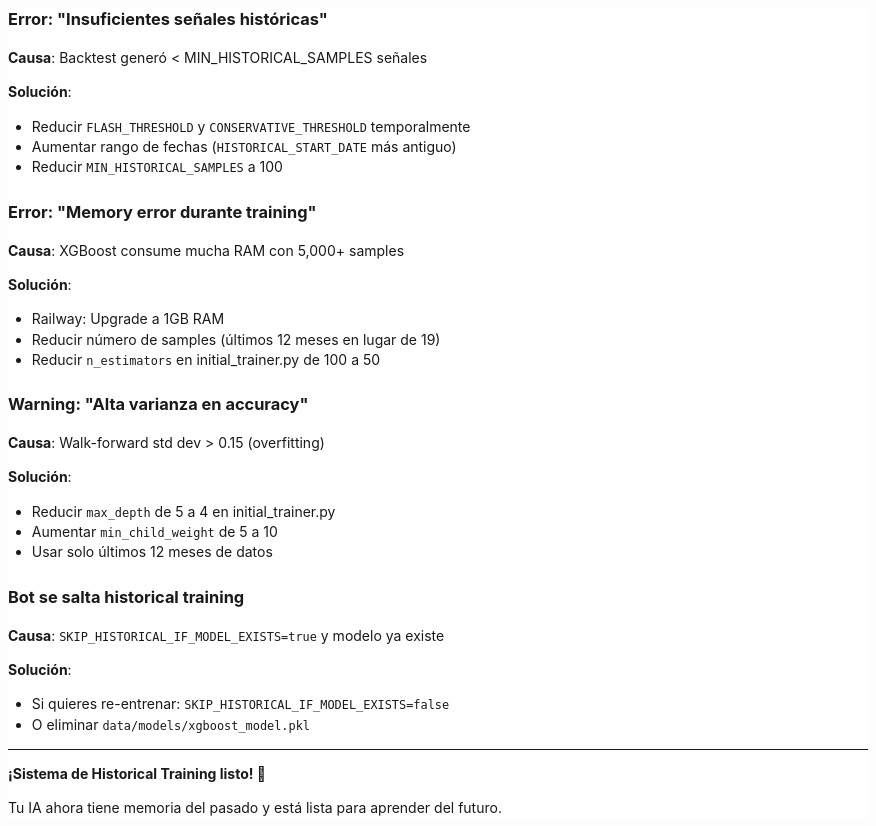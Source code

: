 ### Error: "Insuficientes señales históricas"
**Causa**: Backtest generó < MIN_HISTORICAL_SAMPLES señales

**Solución**:
- Reducir `FLASH_THRESHOLD` y `CONSERVATIVE_THRESHOLD` temporalmente
- Aumentar rango de fechas (`HISTORICAL_START_DATE` más antiguo)
- Reducir `MIN_HISTORICAL_SAMPLES` a 100

### Error: "Memory error durante training"
**Causa**: XGBoost consume mucha RAM con 5,000+ samples

**Solución**:
- Railway: Upgrade a 1GB RAM
- Reducir número de samples (últimos 12 meses en lugar de 19)
- Reducir `n_estimators` en initial_trainer.py de 100 a 50

### Warning: "Alta varianza en accuracy"
**Causa**: Walk-forward std dev > 0.15 (overfitting)

**Solución**:
- Reducir `max_depth` de 5 a 4 en initial_trainer.py
- Aumentar `min_child_weight` de 5 a 10
- Usar solo últimos 12 meses de datos

### Bot se salta historical training
**Causa**: `SKIP_HISTORICAL_IF_MODEL_EXISTS=true` y modelo ya existe

**Solución**:
- Si quieres re-entrenar: `SKIP_HISTORICAL_IF_MODEL_EXISTS=false`
- O eliminar `data/models/xgboost_model.pkl`

---

**¡Sistema de Historical Training listo! 🚀**

Tu IA ahora tiene memoria del pasado y está lista para aprender del futuro.
